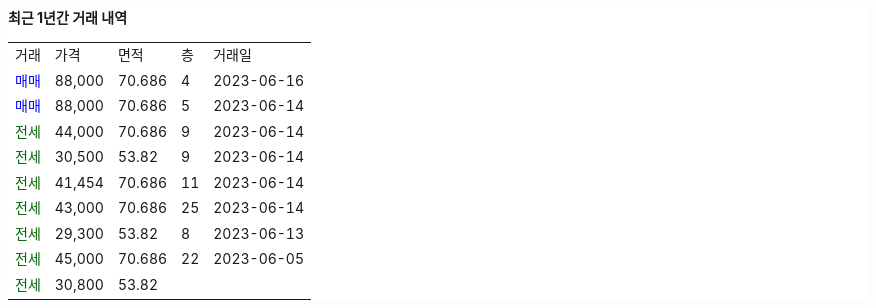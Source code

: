 </table>

<b>최근 1년간 거래 내역</b>

<table class="sortable">
    <tr>
      <td>거래</td>
      <td>가격</td>
      <td>면적</td>
      <td>층</td>
      <td>거래일</td>
    </tr>
    <tr>
      <td><a style="color: blue">매매</a></td>
      <td>88,000</td>
      <td>70.686</td>
      <td>4</td>
      <td>2023-06-16</td>
    </tr>          <tr>
      <td><a style="color: blue">매매</a></td>
      <td>88,000</td>
      <td>70.686</td>
      <td>5</td>
      <td>2023-06-14</td>
    </tr>          <tr>
      <td><a style="color: darkgreen">전세</a></td>
      <td>44,000</td>
      <td>70.686</td>
      <td>9</td>
      <td>2023-06-14</td>
    </tr>          <tr>
      <td><a style="color: darkgreen">전세</a></td>
      <td>30,500</td>
      <td>53.82</td>
      <td>9</td>
      <td>2023-06-14</td>
    </tr>          <tr>
      <td><a style="color: darkgreen">전세</a></td>
      <td>41,454</td>
      <td>70.686</td>
      <td>11</td>
      <td>2023-06-14</td>
    </tr>          <tr>
      <td><a style="color: darkgreen">전세</a></td>
      <td>43,000</td>
      <td>70.686</td>
      <td>25</td>
      <td>2023-06-14</td>
    </tr>          <tr>
      <td><a style="color: darkgreen">전세</a></td>
      <td>29,300</td>
      <td>53.82</td>
      <td>8</td>
      <td>2023-06-13</td>
    </tr>          <tr>
      <td><a style="color: darkgreen">전세</a></td>
      <td>45,000</td>
      <td>70.686</td>
      <td>22</td>
      <td>2023-06-05</td>
    </tr>          <tr>
      <td><a style="color: darkgreen">전세</a></td>
      <td>30,800</td>
      <td>53.82</td>